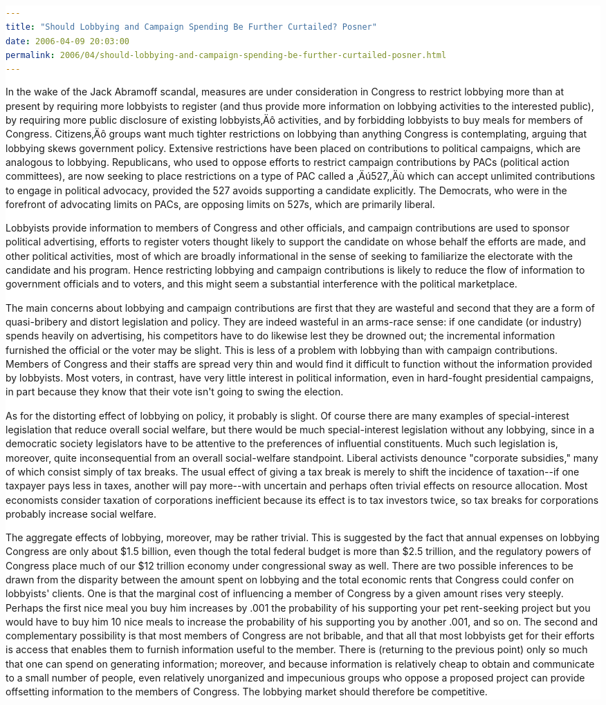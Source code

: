 ```yaml
---
title: "Should Lobbying and Campaign Spending Be Further Curtailed? Posner"
date: 2006-04-09 20:03:00
permalink: 2006/04/should-lobbying-and-campaign-spending-be-further-curtailed-posner.html
---
```

In the wake of the Jack Abramoff scandal, measures are under consideration in Congress to restrict  lobbying more than at present by requiring more lobbyists to register (and thus provide more information on lobbying activities to the interested public), by requiring more public disclosure of existing lobbyists‚Äô activities, and by forbidding lobbyists to buy meals for members of Congress. Citizens‚Äô groups want much tighter restrictions on lobbying than anything Congress is contemplating, arguing that lobbying skews government policy. Extensive restrictions have been placed on contributions to political campaigns, which are analogous to lobbying. Republicans, who used to oppose efforts to restrict campaign contributions by PACs (political action committees), are now seeking to place restrictions on a type of PAC called a ‚Äú527,‚Äù which can accept unlimited contributions to engage in political advocacy, provided the 527 avoids supporting a candidate explicitly. The Democrats, who were in the forefront of advocating limits on PACs, are opposing limits on 527s, which are primarily liberal.

Lobbyists provide information to members of Congress and other officials, and campaign contributions are used to sponsor political advertising, efforts to register voters thought likely to support the candidate on whose behalf the efforts are made, and other political activities, most of which are broadly informational in the sense of seeking to familiarize the electorate with the candidate and his program. Hence restricting lobbying and campaign contributions is likely to reduce the flow of information to government officials and to voters, and this might seem a substantial interference with the political marketplace.

The main concerns about lobbying and campaign contributions are first that they are wasteful and second that they are a form of quasi-bribery and distort legislation and policy. They are indeed wasteful in an arms-race sense: if one candidate (or industry) spends heavily on advertising, his competitors have to do likewise lest they be drowned out; the incremental information furnished the official or the voter may be slight. This is less of a problem with lobbying than with campaign contributions. Members of Congress and their staffs are spread very thin and would find it difficult to function without the information provided by lobbyists. Most voters, in contrast, have very little interest in political information, even in hard-fought presidential campaigns, in part because they know that their vote isn't going to swing the election.

As for the distorting effect of lobbying on policy, it probably is slight. Of course there are many examples of special-interest legislation that reduce overall social welfare, but there would be much special-interest legislation without any lobbying, since in a democratic society legislators have to be attentive to the preferences of influential constituents. Much such legislation is, moreover, quite inconsequential from an overall social-welfare standpoint. Liberal activists denounce "corporate subsidies," many of which consist simply of tax breaks. The usual effect of giving a tax break is merely to shift the incidence of taxation--if one taxpayer pays less in taxes, another will pay more--with uncertain and perhaps often trivial effects on resource allocation. Most economists consider taxation of corporations inefficient because its effect is to tax investors twice, so tax breaks for corporations probably increase social welfare.

The aggregate effects of lobbying, moreover, may be rather trivial. This is suggested by the fact that annual expenses on lobbying Congress are only about $1.5 billion, even though the total federal budget is more than $2.5 trillion, and the regulatory powers of Congress place much of our $12 trillion economy under congressional sway as well. There are two possible inferences to be drawn from the disparity between the amount spent on lobbying and the total economic rents that Congress could confer on lobbyists' clients. One is that the marginal cost of influencing a member of Congress by a given amount rises very steeply. Perhaps the first nice meal you buy him increases by .001 the probability of his supporting your pet rent-seeking project but you would have to buy him 10 nice meals to increase the probability of his supporting you by another .001, and so on. The second and complementary possibility is that most members of Congress are not bribable, and that all that most lobbyists get for their efforts is access that enables them to furnish information useful to the member. There is (returning to the previous point) only so much that one can spend on generating information; moreover, and because information is relatively cheap to obtain and communicate to a small number of people, even relatively unorganized and impecunious groups who oppose a proposed project can provide offsetting information to the members of Congress. The lobbying market should therefore be competitive.
